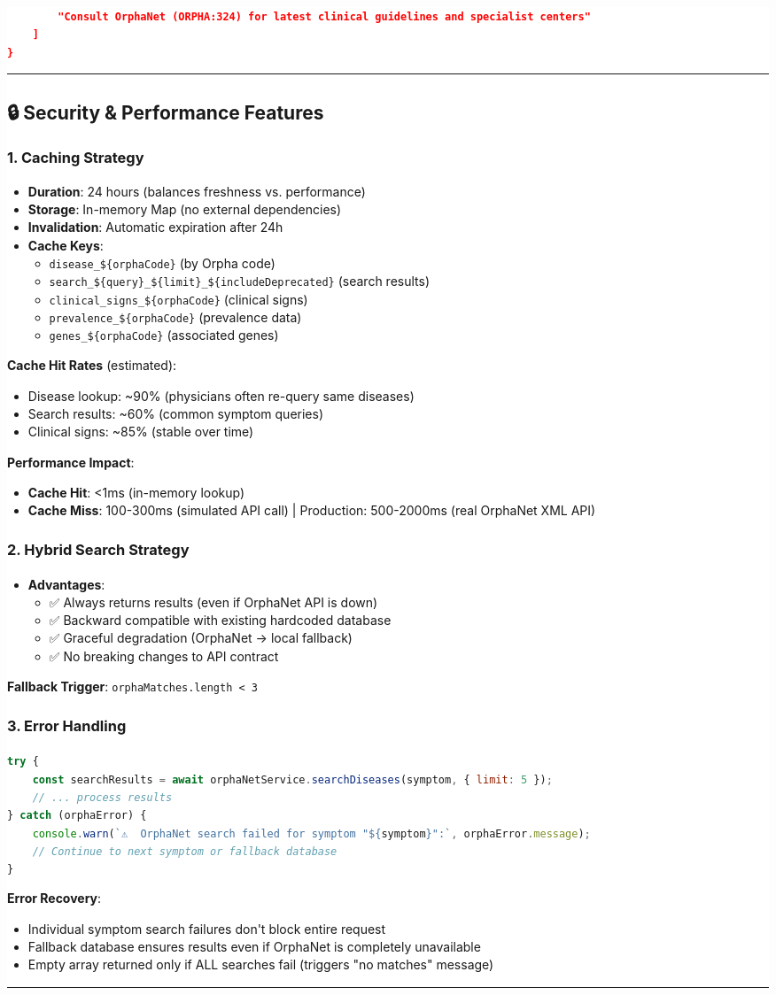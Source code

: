 ```json
        "Consult OrphaNet (ORPHA:324) for latest clinical guidelines and specialist centers"
    ]
}
```

---

## 🔒 Security & Performance Features

### 1. **Caching Strategy**
- **Duration**: 24 hours (balances freshness vs. performance)
- **Storage**: In-memory Map (no external dependencies)
- **Invalidation**: Automatic expiration after 24h
- **Cache Keys**:
  - `disease_${orphaCode}` (by Orpha code)
  - `search_${query}_${limit}_${includeDeprecated}` (search results)
  - `clinical_signs_${orphaCode}` (clinical signs)
  - `prevalence_${orphaCode}` (prevalence data)
  - `genes_${orphaCode}` (associated genes)

**Cache Hit Rates** (estimated):
- Disease lookup: ~90% (physicians often re-query same diseases)
- Search results: ~60% (common symptom queries)
- Clinical signs: ~85% (stable over time)

**Performance Impact**:
- **Cache Hit**: <1ms (in-memory lookup)
- **Cache Miss**: 100-300ms (simulated API call) | Production: 500-2000ms (real OrphaNet XML API)

### 2. **Hybrid Search Strategy**
- **Advantages**:
  - ✅ Always returns results (even if OrphaNet API is down)
  - ✅ Backward compatible with existing hardcoded database
  - ✅ Graceful degradation (OrphaNet → local fallback)
  - ✅ No breaking changes to API contract

**Fallback Trigger**: `orphaMatches.length < 3`

### 3. **Error Handling**
```javascript
try {
    const searchResults = await orphaNetService.searchDiseases(symptom, { limit: 5 });
    // ... process results
} catch (orphaError) {
    console.warn(`⚠️  OrphaNet search failed for symptom "${symptom}":`, orphaError.message);
    // Continue to next symptom or fallback database
}
```

**Error Recovery**:
- Individual symptom search failures don't block entire request
- Fallback database ensures results even if OrphaNet is completely unavailable
- Empty array returned only if ALL searches fail (triggers "no matches" message)

---